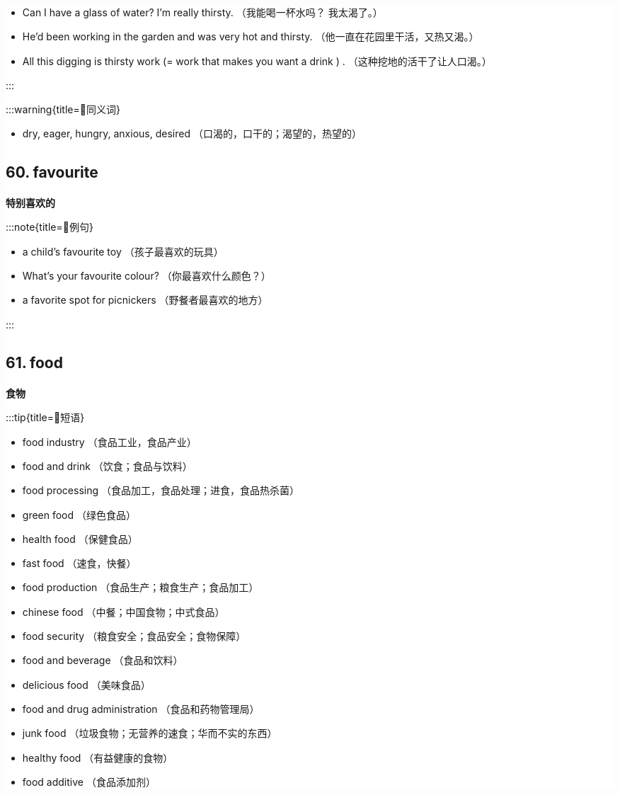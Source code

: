 - Can I have a glass of water? I’m really thirsty. （我能喝一杯水吗？ 我太渴了。）

- He’d been working in the garden and was very hot and thirsty. （他一直在花园里干活，又热又渴。）

- All this digging is thirsty work (= work that makes you want a drink ) . （这种挖地的活干了让人口渴。）

:::

:::warning{title=🤔同义词}

- dry, eager, hungry, anxious, desired （口渴的，口干的；渴望的，热望的）


## 60. favourite

**特别喜欢的**

:::note{title=🎤例句}

- a child’s favourite toy （孩子最喜欢的玩具）

- What’s your favourite colour? （你最喜欢什么颜色？）

- a favorite spot for picnickers （野餐者最喜欢的地方）

:::

## 61. food

**食物**

:::tip{title=🤩短语}

- food industry （食品工业，食品产业）

- food and drink （饮食；食品与饮料）

- food processing （食品加工，食品处理；进食，食品热杀菌）

- green food （绿色食品）

- health food （保健食品）

- fast food （速食，快餐）

- food production （食品生产；粮食生产；食品加工）

- chinese food （中餐；中国食物；中式食品）

- food security （粮食安全；食品安全；食物保障）

- food and beverage （食品和饮料）

- delicious food （美味食品）

- food and drug administration （食品和药物管理局）

- junk food （垃圾食物；无营养的速食；华而不实的东西）

- healthy food （有益健康的食物）

- food additive （食品添加剂）
